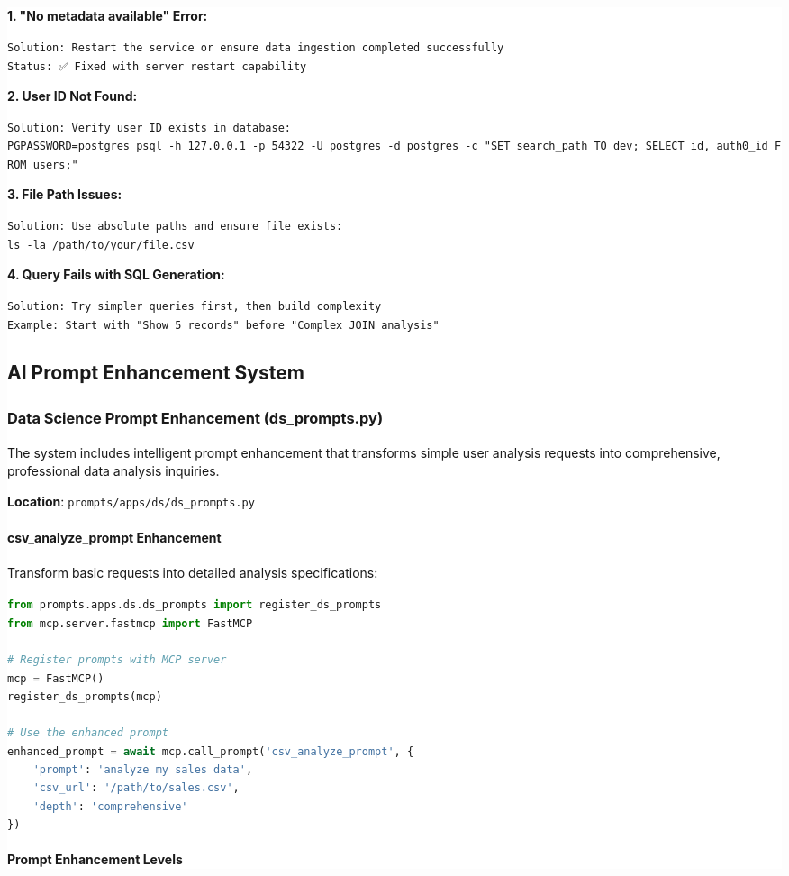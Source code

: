 **1. "No metadata available" Error:**
```
Solution: Restart the service or ensure data ingestion completed successfully
Status: ✅ Fixed with server restart capability
```

**2. User ID Not Found:**
```
Solution: Verify user ID exists in database:
PGPASSWORD=postgres psql -h 127.0.0.1 -p 54322 -U postgres -d postgres -c "SET search_path TO dev; SELECT id, auth0_id FROM users;"
```

**3. File Path Issues:**
```
Solution: Use absolute paths and ensure file exists:
ls -la /path/to/your/file.csv
```

**4. Query Fails with SQL Generation:**
```
Solution: Try simpler queries first, then build complexity
Example: Start with "Show 5 records" before "Complex JOIN analysis"
```

## AI Prompt Enhancement System

### Data Science Prompt Enhancement (ds_prompts.py)

The system includes intelligent prompt enhancement that transforms simple user analysis requests into comprehensive, professional data analysis inquiries.

**Location**: `prompts/apps/ds/ds_prompts.py`

#### csv_analyze_prompt Enhancement

Transform basic requests into detailed analysis specifications:

```python
from prompts.apps.ds.ds_prompts import register_ds_prompts
from mcp.server.fastmcp import FastMCP

# Register prompts with MCP server
mcp = FastMCP()
register_ds_prompts(mcp)

# Use the enhanced prompt
enhanced_prompt = await mcp.call_prompt('csv_analyze_prompt', {
    'prompt': 'analyze my sales data',
    'csv_url': '/path/to/sales.csv', 
    'depth': 'comprehensive'
})
```

#### Prompt Enhancement Levels
